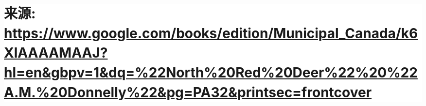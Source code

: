 # 来源: https://www.google.com/books/edition/Municipal_Canada/k6XlAAAAMAAJ?hl=en&gbpv=1&dq=%22North%20Red%20Deer%22%20%22A.M.%20Donnelly%22&pg=PA32&printsec=frontcover
